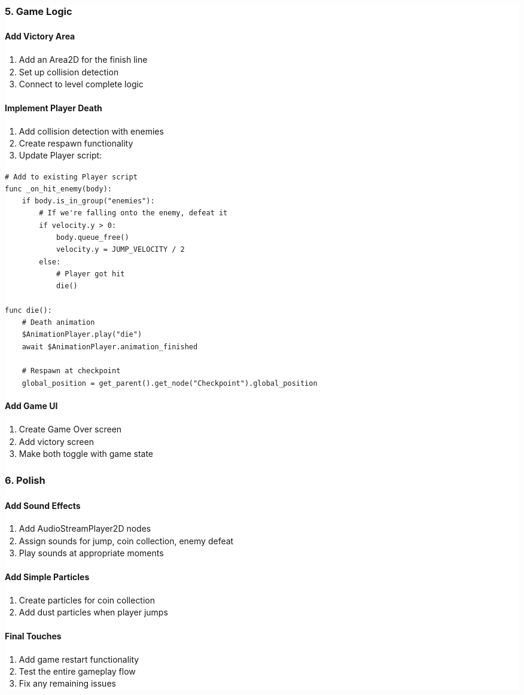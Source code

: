 ### 5. Game Logic

#### Add Victory Area
1. Add an Area2D for the finish line
2. Set up collision detection
3. Connect to level complete logic

#### Implement Player Death
1. Add collision detection with enemies
2. Create respawn functionality
3. Update Player script:

```gdscript
# Add to existing Player script
func _on_hit_enemy(body):
	if body.is_in_group("enemies"):
		# If we're falling onto the enemy, defeat it
		if velocity.y > 0:
			body.queue_free()
			velocity.y = JUMP_VELOCITY / 2
		else:
			# Player got hit
			die()

func die():
	# Death animation
	$AnimationPlayer.play("die")
	await $AnimationPlayer.animation_finished
	
	# Respawn at checkpoint
	global_position = get_parent().get_node("Checkpoint").global_position
```

#### Add Game UI
1. Create Game Over screen
2. Add victory screen
3. Make both toggle with game state

### 6. Polish

#### Add Sound Effects
1. Add AudioStreamPlayer2D nodes
2. Assign sounds for jump, coin collection, enemy defeat
3. Play sounds at appropriate moments

#### Add Simple Particles
1. Create particles for coin collection
2. Add dust particles when player jumps

#### Final Touches
1. Add game restart functionality
2. Test the entire gameplay flow
3. Fix any remaining issues
